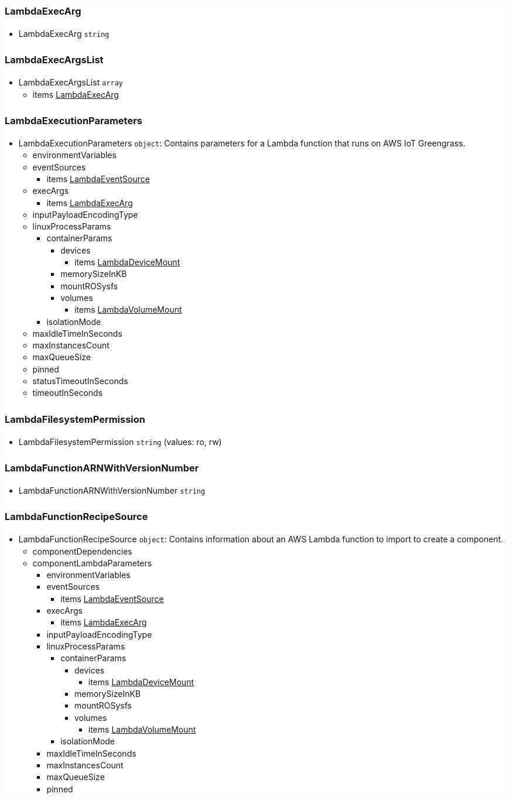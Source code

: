 ### LambdaExecArg
* LambdaExecArg `string`

### LambdaExecArgsList
* LambdaExecArgsList `array`
  * items [LambdaExecArg](#lambdaexecarg)

### LambdaExecutionParameters
* LambdaExecutionParameters `object`: Contains parameters for a Lambda function that runs on AWS IoT Greengrass.
  * environmentVariables
  * eventSources
    * items [LambdaEventSource](#lambdaeventsource)
  * execArgs
    * items [LambdaExecArg](#lambdaexecarg)
  * inputPayloadEncodingType
  * linuxProcessParams
    * containerParams
      * devices
        * items [LambdaDeviceMount](#lambdadevicemount)
      * memorySizeInKB
      * mountROSysfs
      * volumes
        * items [LambdaVolumeMount](#lambdavolumemount)
    * isolationMode
  * maxIdleTimeInSeconds
  * maxInstancesCount
  * maxQueueSize
  * pinned
  * statusTimeoutInSeconds
  * timeoutInSeconds

### LambdaFilesystemPermission
* LambdaFilesystemPermission `string` (values: ro, rw)

### LambdaFunctionARNWithVersionNumber
* LambdaFunctionARNWithVersionNumber `string`

### LambdaFunctionRecipeSource
* LambdaFunctionRecipeSource `object`: Contains information about an AWS Lambda function to import to create a component.
  * componentDependencies
  * componentLambdaParameters
    * environmentVariables
    * eventSources
      * items [LambdaEventSource](#lambdaeventsource)
    * execArgs
      * items [LambdaExecArg](#lambdaexecarg)
    * inputPayloadEncodingType
    * linuxProcessParams
      * containerParams
        * devices
          * items [LambdaDeviceMount](#lambdadevicemount)
        * memorySizeInKB
        * mountROSysfs
        * volumes
          * items [LambdaVolumeMount](#lambdavolumemount)
      * isolationMode
    * maxIdleTimeInSeconds
    * maxInstancesCount
    * maxQueueSize
    * pinned